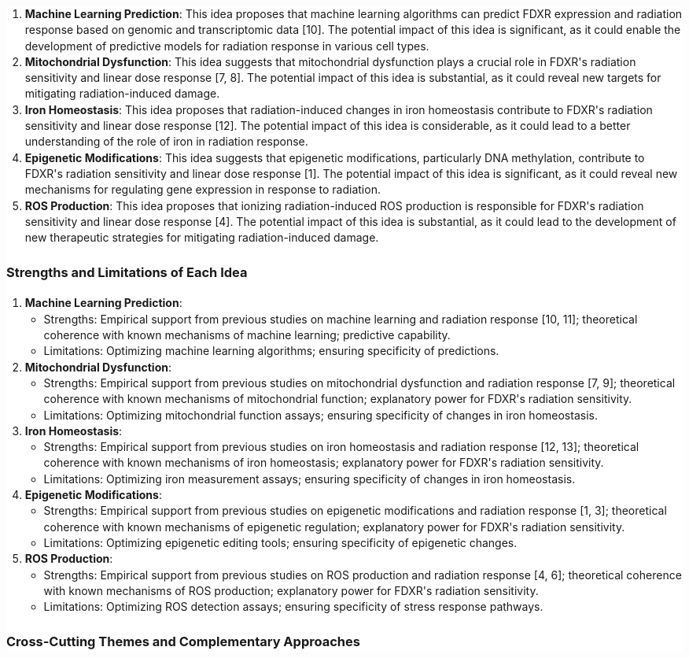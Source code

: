 1. **Machine Learning Prediction**: This idea proposes that machine learning algorithms can predict FDXR expression and radiation response based on genomic and transcriptomic data [10]. The potential impact of this idea is significant, as it could enable the development of predictive models for radiation response in various cell types.
2. **Mitochondrial Dysfunction**: This idea suggests that mitochondrial dysfunction plays a crucial role in FDXR's radiation sensitivity and linear dose response [7, 8]. The potential impact of this idea is substantial, as it could reveal new targets for mitigating radiation-induced damage.
3. **Iron Homeostasis**: This idea proposes that radiation-induced changes in iron homeostasis contribute to FDXR's radiation sensitivity and linear dose response [12]. The potential impact of this idea is considerable, as it could lead to a better understanding of the role of iron in radiation response.
4. **Epigenetic Modifications**: This idea suggests that epigenetic modifications, particularly DNA methylation, contribute to FDXR's radiation sensitivity and linear dose response [1]. The potential impact of this idea is significant, as it could reveal new mechanisms for regulating gene expression in response to radiation.
5. **ROS Production**: This idea proposes that ionizing radiation-induced ROS production is responsible for FDXR's radiation sensitivity and linear dose response [4]. The potential impact of this idea is substantial, as it could lead to the development of new therapeutic strategies for mitigating radiation-induced damage.

### Strengths and Limitations of Each Idea

1. **Machine Learning Prediction**:
	* Strengths: Empirical support from previous studies on machine learning and radiation response [10, 11]; theoretical coherence with known mechanisms of machine learning; predictive capability.
	* Limitations: Optimizing machine learning algorithms; ensuring specificity of predictions.
2. **Mitochondrial Dysfunction**:
	* Strengths: Empirical support from previous studies on mitochondrial dysfunction and radiation response [7, 9]; theoretical coherence with known mechanisms of mitochondrial function; explanatory power for FDXR's radiation sensitivity.
	* Limitations: Optimizing mitochondrial function assays; ensuring specificity of changes in iron homeostasis.
3. **Iron Homeostasis**:
	* Strengths: Empirical support from previous studies on iron homeostasis and radiation response [12, 13]; theoretical coherence with known mechanisms of iron homeostasis; explanatory power for FDXR's radiation sensitivity.
	* Limitations: Optimizing iron measurement assays; ensuring specificity of changes in iron homeostasis.
4. **Epigenetic Modifications**:
	* Strengths: Empirical support from previous studies on epigenetic modifications and radiation response [1, 3]; theoretical coherence with known mechanisms of epigenetic regulation; explanatory power for FDXR's radiation sensitivity.
	* Limitations: Optimizing epigenetic editing tools; ensuring specificity of epigenetic changes.
5. **ROS Production**:
	* Strengths: Empirical support from previous studies on ROS production and radiation response [4, 6]; theoretical coherence with known mechanisms of ROS production; explanatory power for FDXR's radiation sensitivity.
	* Limitations: Optimizing ROS detection assays; ensuring specificity of stress response pathways.

### Cross-Cutting Themes and Complementary Approaches
